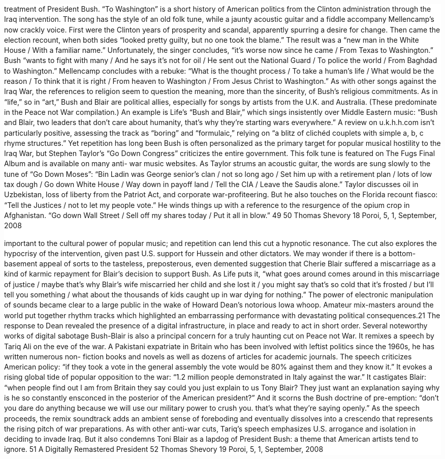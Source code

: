  
  treatment of President Bush. “To Washington” is a short history of American politics from the Clinton administration through the Iraq intervention. The song has the style of an old folk tune, while a jaunty acoustic guitar and a fiddle accompany Mellencamp’s now crackly voice. First were the Clinton years of prosperity and scandal, apparently spurring a desire for change. Then came the election recount, when both sides “looked pretty guilty, but no one took the blame.” The result was a “new man in the White House / With a familiar name.” Unfortunately, the singer concludes, “it’s worse now since he came / From Texas to Washington.” Bush “wants to fight with many / And he says it’s not for oil / He sent out the National Guard / To police the world / From Baghdad to Washington.” Mellencamp concludes with a rebuke: “What is the thought process / To take a human’s life / What would be the reason / To think that it is right / From heaven to Washington / From Jesus Christ to Washington.” As with other songs against the Iraq War, the references to religion seem to question the meaning, more than the sincerity, of Bush’s religious commitments.
  As in “life,” so in “art,” Bush and Blair are political allies, especially for songs by artists from the U.K. and Australia. (These predominate in the Peace not War compilation.) An example is Life’s “Bush and Blair,” which sings insistently over Middle Eastern music: “Bush and Blair, two leaders that don’t care about humanity, that’s why they’re starting wars everywhere.” A review on u.k.h.h.com isn’t particularly positive, assessing the track as “boring” and “formulaic,” relying on “a blitz of clichéd couplets with simple a, b, c rhyme structures.” Yet repetition has long been
    Bush is often personalized as the primary target for popular musical hostility to the Iraq War, but Stephen Taylor’s “Go Down Congress” criticizes the entire government. This folk tune is featured on The Fugs Final Album and is available on many anti- war music websites. As Taylor strums an acoustic guitar, the words are sung slowly to the tune of “Go Down Moses”: “Bin Ladin was George senior’s clan / not so long ago / Set him up with a retirement plan / lots of low tax dough / Go down White House / Way down in payoff land / Tell the CIA / Leave the Saudis alone.” Taylor discusses oil in Uzbekistan, loss of liberty from the Patriot Act, and corporate war-profiteering. But he also touches on the Florida recount fiasco: “Tell the Justices / not to let my people vote.” He winds things up with a reference to the resurgence of the opium crop in Afghanistan. “Go down Wall Street / Sell off my shares today / Put it all in blow.”
 49
   50
   Thomas Shevory 18 Poroi, 5, 1, September, 2008

  important to the cultural power of popular music; and repetition can lend this cut a hypnotic resonance. The cut also explores the hypocrisy of the intervention, given past U.S. support for Hussein and other dictators. We may wonder if there is a bottom-basement appeal of sorts to the tasteless, preposterous, even demented suggestion that Cherie Blair suffered a miscarriage as a kind of karmic repayment for Blair’s decision to support Bush. As Life puts it, “what goes around comes around in this miscarriage of justice / maybe that’s why Blair’s wife miscarried her child and she lost it / you might say that’s so cold that it’s frosted / but I’ll tell you something / what about the thousands of kids caught up in war dying for nothing.”
  The power of electronic manipulation of sounds became clear to a large public in the wake of Howard Dean’s notorious Iowa whoop. Amateur mix-masters around the world put together rhythm tracks which highlighted an embarrassing performance with devastating political consequences.21 The response to Dean revealed the presence of a digital infrastructure, in place and ready to act in short order. Several noteworthy works of digital sabotage
   Bush-Blair is also a principal concern for a truly haunting cut on Peace not War. It remixes a speech by Tariq Ali on the eve of the war. A Pakistani expatriate in Britain who has been involved with leftist politics since the 1960s, he has written numerous non- fiction books and novels as well as dozens of articles for academic journals. The speech criticizes American policy: “if they took a vote in the general assembly the vote would be 80% against them and they know it.” It evokes a rising global tide of popular opposition to the war: “1.2 million people demonstrated in Italy against the war.” It castigates Blair: “when people find out I am from Britain they say could you just explain to us Tony Blair? They just want an explanation saying why is he so constantly ensconced in the posterior of the American president?” And it scorns the Bush doctrine of pre-emption: “don’t you dare do anything because we will use our military power to crush you. that’s what they’re saying openly.” As the speech proceeds, the remix soundtrack adds an ambient sense of foreboding and eventually dissolves into a crescendo that represents the rising pitch of war preparations. As with other anti-war cuts, Tariq’s speech emphasizes U.S. arrogance and isolation in deciding to invade Iraq. But it also condemns Toni Blair as a lapdog of President Bush: a theme that American artists tend to ignore.
 51
     A Digitally Remastered President
 52
   Thomas Shevory 19 Poroi, 5, 1, September, 2008
